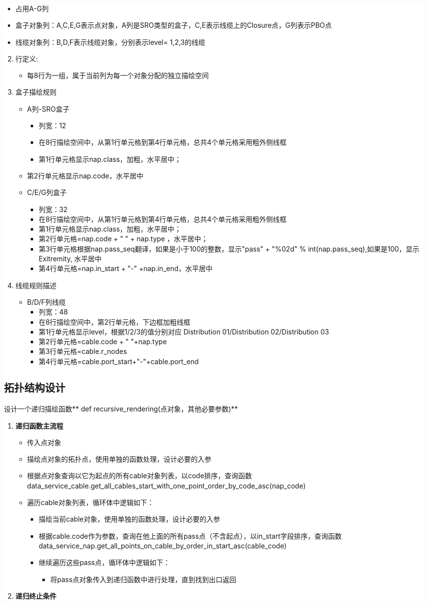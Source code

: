    - 占用A-G列

   - 盒子对象列：A,C,E,G表示点对象，A列是SRO类型的盒子，C,E表示线缆上的Closure点，G列表示PBO点
   - 线缆对象列：B,D,F表示线缆对象，分别表示level= 1,2,3的线缆
2. 行定义:

   - 每8行为一组，属于当前列为每一个对象分配的独立描绘空间
3. 盒子描绘规则

   - A列-SRO盒子

     - 列宽：12

     - 在8行描绘空间中，从第1行单元格到第4行单元格，总共4个单元格采用粗外侧线框
     - 第1行单元格显示nap.class，加粗，水平居中；
   - 第2行单元格显示nap.code，水平居中
   - C/E/G列盒子

     - 列宽：32
     - 在8行描绘空间中，从第1行单元格到第4行单元格，总共4个单元格采用粗外侧线框
     - 第1行单元格显示nap.class，加粗，水平居中；
     - 第2行单元格=nap.code + "    " + nap.type ，水平居中；
     - 第3行单元格根据nap.pass_seq翻译，如果是小于100的整数，显示"pass" + "%02d" % int(nap.pass_seq),如果是100，显示Exitremity, 水平居中
     - 第4行单元格=nap.in_start + "-" +nap.in_end，水平居中
4. 线缆规则描述

   - B/D/F列线缆
     - 列宽：48
     - 在8行描绘空间中，第2行单元格，下边框加粗线框
     - 第1行单元格显示level，根据1/2/3的值分别对应 Distribution 01/Distribution 02/Distribution 03
     - 第2行单元格=cable.code + "    "+nap.type
     - 第3行单元格=cable.r_nodes
     - 第4行单元格=cable.port_start+"-"+cable.port_end

## 拓扑结构设计

设计一个递归描绘函数** def recursive_rendering(点对象，其他必要参数)**

1. **递归函数主流程**

   - 传入点对象

   - 描绘点对象的拓扑点，使用单独的函数处理，设计必要的入参

   - 根据点对象查询以它为起点的所有cable对象列表，以code排序，查询函数 data_service_cable.get_all_cables_start_with_one_point_order_by_code_asc(nap_code)

   - 遍历cable对象列表，循环体中逻辑如下：

     - 描绘当前cable对象，使用单独的函数处理，设计必要的入参

     - 根据cable.code作为参数，查询在他上面的所有pass点（不含起点），以in_start字段排序，查询函数 data_service_nap.get_all_points_on_cable_by_order_in_start_asc(cable_code)
     - 继续遍历这些pass点，循环体中逻辑如下：
       - 将pass点对象传入到递归函数中进行处理，直到找到出口返回

2. **递归终止条件**
